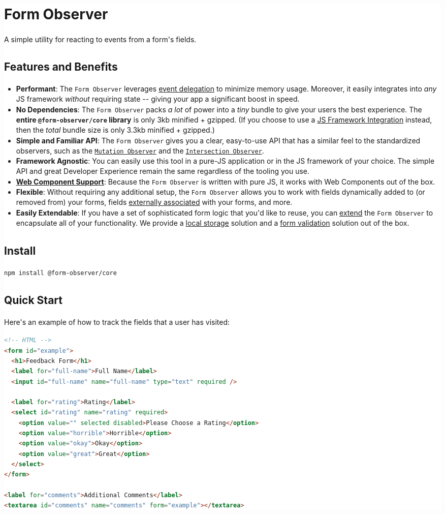 

# Form Observer

A simple utility for reacting to events from a form's fields.

## Features and Benefits

- **Performant**: The `Form Observer` leverages [event delegation](https://gomakethings.com/why-is-javascript-event-delegation-better-than-attaching-events-to-each-element/) to minimize memory usage. Moreover, it easily integrates into _any_ JS framework _without_ requiring state -- giving your app a significant boost in speed.
- **No Dependencies**: The `Form Observer` packs _a lot_ of power into a _tiny_ bundle to give your users the best experience. The **entire `@form-observer/core` library** is only 3kb minified + gzipped. (If you choose to use a [JS Framework Integration](./docs/form-validity-observer/integrations/README.md) instead, then the _total_ bundle size is only 3.3kb minified + gzipped.)
- **Simple and Familiar API**: The `Form Observer` gives you a clear, easy-to-use API that has a similar feel to the standardized observers, such as the [`Mutation Observer`](https://developer.mozilla.org/en-US/docs/Web/API/MutationObserver) and the [`Intersection Observer`](https://developer.mozilla.org/en-US/docs/Web/API/IntersectionObserver).
- **Framework Agnostic**: You can easily use this tool in a pure-JS application or in the JS framework of your choice. The simple API and great Developer Experience remain the same regardless of the tooling you use.
- [**Web Component Support**](https://developer.mozilla.org/en-US/docs/Web/API/Web_components): Because the `Form Observer` is written with pure JS, it works with Web Components out of the box.
- **Flexible**: Without requiring any additional setup, the `Form Observer` allows you to work with fields dynamically added to (or removed from) your forms, fields [externally associated](https://developer.mozilla.org/en-US/docs/Web/HTML/Element/input#form) with your forms, and more.
- **Easily Extendable**: If you have a set of sophisticated form logic that you'd like to reuse, you can [extend](https://developer.mozilla.org/en-US/docs/Web/JavaScript/Reference/Classes/extends) the `Form Observer` to encapsulate all of your functionality. We provide a [local storage](https://github.com/enthusiastic-js/form-observer/tree/main/docs/form-storage-observer) solution and a [form validation](https://github.com/enthusiastic-js/form-observer/tree/main/docs/form-validity-observer) solution out of the box.

## Install

```
npm install @form-observer/core
```

## Quick Start

Here's an example of how to track the fields that a user has visited:

```html
<!-- HTML -->
<form id="example">
  <h1>Feedback Form</h1>
  <label for="full-name">Full Name</label>
  <input id="full-name" name="full-name" type="text" required />

  <label for="rating">Rating</label>
  <select id="rating" name="rating" required>
    <option value="" selected disabled>Please Choose a Rating</option>
    <option value="horrible">Horrible</option>
    <option value="okay">Okay</option>
    <option value="great">Great</option>
  </select>
</form>

<label for="comments">Additional Comments</label>
<textarea id="comments" name="comments" form="example"></textarea>

```